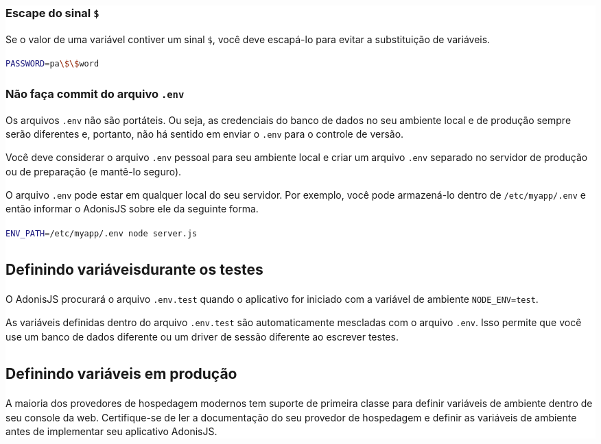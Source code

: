 ### Escape do sinal `$`
Se o valor de uma variável contiver um sinal `$`, você deve escapá-lo para evitar a substituição de variáveis.

```sh
PASSWORD=pa\$\$word
```

### Não faça commit do arquivo `.env`
Os arquivos `.env` não são portáteis. Ou seja, as credenciais do banco de dados no seu ambiente local e de produção sempre serão diferentes e, portanto, não há sentido em enviar o `.env` para o controle de versão.

Você deve considerar o arquivo `.env` pessoal para seu ambiente local e criar um arquivo `.env` separado no servidor de produção ou de preparação (e mantê-lo seguro).

O arquivo `.env` pode estar em qualquer local do seu servidor. Por exemplo, você pode armazená-lo dentro de `/etc/myapp/.env` e então informar o AdonisJS sobre ele da seguinte forma.

```sh
ENV_PATH=/etc/myapp/.env node server.js
```

## Definindo variáveis ​​durante os testes
O AdonisJS procurará o arquivo `.env.test` quando o aplicativo for iniciado com a variável de ambiente `NODE_ENV=test`.

As variáveis ​​definidas dentro do arquivo `.env.test` são automaticamente mescladas com o arquivo `.env`. Isso permite que você use um banco de dados diferente ou um driver de sessão diferente ao escrever testes.

## Definindo variáveis ​​em produção
A maioria dos provedores de hospedagem modernos tem suporte de primeira classe para definir variáveis ​​de ambiente dentro de seu console da web. Certifique-se de ler a documentação do seu provedor de hospedagem e definir as variáveis ​​de ambiente antes de implementar seu aplicativo AdonisJS.
